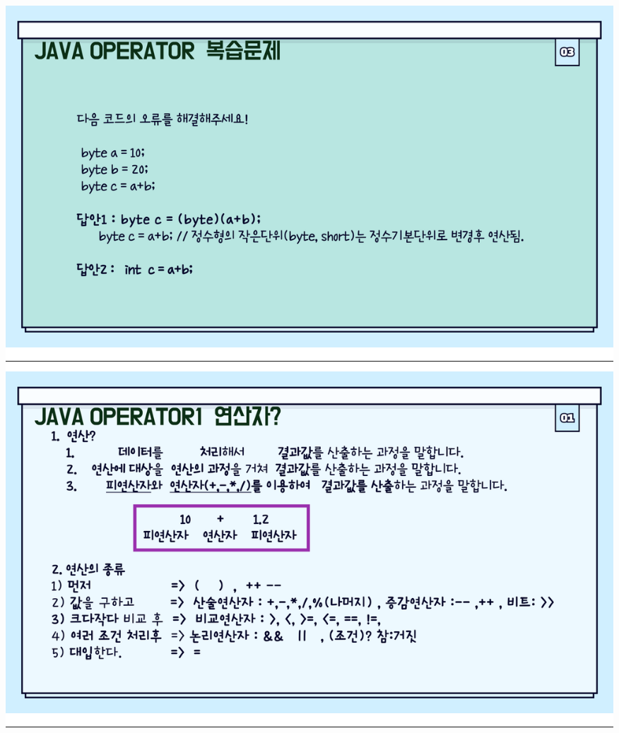 
<img src="./chapter3/007.png" alt="연산자 요약 007" width="100%" />

---

<img src="./chapter3/008.png" alt="연산자 요약 008" width="100%" />

---